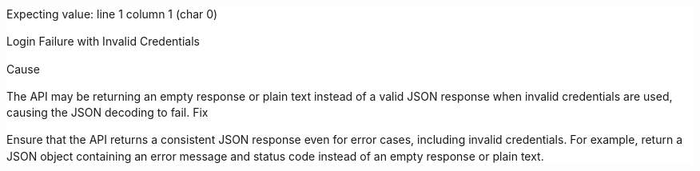 Expecting value: line 1 column 1 (char 0)
 

Login Failure with Invalid Credentials





























































Cause

The API may be returning an empty response or plain text instead of a valid JSON response when invalid credentials are used, causing the JSON decoding to fail.
Fix

Ensure that the API returns a consistent JSON response even for error cases, including invalid credentials. For example, return a JSON object containing an error message and status code instead of an empty response or plain text.
 









